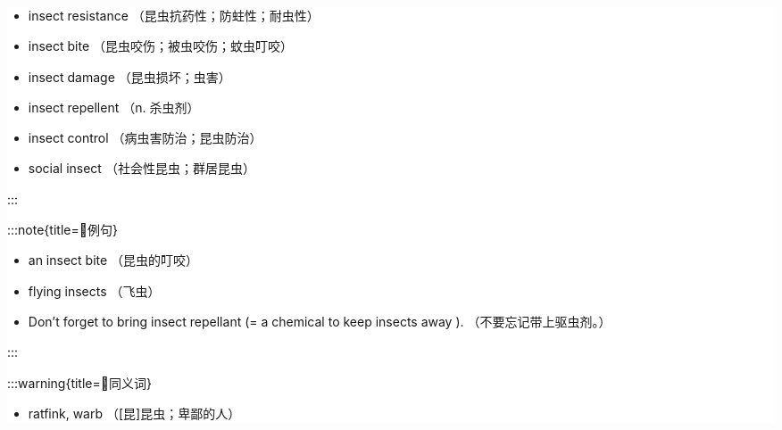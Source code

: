 - insect resistance （昆虫抗药性；防蛀性；耐虫性）

- insect bite （昆虫咬伤；被虫咬伤；蚊虫叮咬）

- insect damage （昆虫损坏；虫害）

- insect repellent （n. 杀虫剂）

- insect control （病虫害防治；昆虫防治）

- social insect （社会性昆虫；群居昆虫）

:::

:::note{title=🎤例句}

- an insect bite （昆虫的叮咬）

- flying insects （飞虫）

- Don’t forget to bring insect repellant (= a chemical to keep insects away ). （不要忘记带上驱虫剂。）

:::

:::warning{title=🤔同义词}

- ratfink, warb （[昆]昆虫；卑鄙的人）



